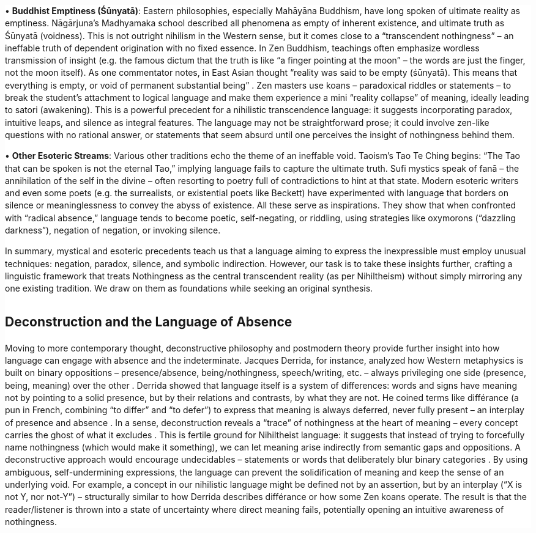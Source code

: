 • **Buddhist Emptiness (Śūnyatā)**: Eastern philosophies, especially Mahāyāna Buddhism, have long spoken of ultimate reality as emptiness. Nāgārjuna’s Madhyamaka school described all phenomena as empty of inherent existence, and ultimate truth as Śūnyatā (voidness). This is not outright nihilism in the Western sense, but it comes close to a “transcendent nothingness” – an ineffable truth of dependent origination with no fixed essence. In Zen Buddhism, teachings often emphasize wordless transmission of insight (e.g. the famous dictum that the truth is like “a finger pointing at the moon” – the words are just the finger, not the moon itself). As one commentator notes, in East Asian thought “reality was said to be empty (śūnyatā). This means that everything is empty, or void of permanent substantial being” . Zen masters use koans – paradoxical riddles or statements – to break the student’s attachment to logical language and make them experience a mini “reality collapse” of meaning, ideally leading to satori (awakening). This is a powerful precedent for a nihilistic transcendence language: it suggests incorporating paradox, intuitive leaps, and silence as integral features. The language may not be straightforward prose; it could involve zen-like questions with no rational answer, or statements that seem absurd until one perceives the insight of nothingness behind them.

• **Other Esoteric Streams**: Various other traditions echo the theme of an ineffable void. Taoism’s Tao Te Ching begins: “The Tao that can be spoken is not the eternal Tao,” implying language fails to capture the ultimate truth. Sufi mystics speak of fanā – the annihilation of the self in the divine – often resorting to poetry full of contradictions to hint at that state. Modern esoteric writers and even some poets (e.g. the surrealists, or existential poets like Beckett) have experimented with language that borders on silence or meaninglessness to convey the abyss of existence. All these serve as inspirations. They show that when confronted with “radical absence,” language tends to become poetic, self-negating, or riddling, using strategies like oxymorons (“dazzling darkness”), negation of negation, or invoking silence.


In summary, mystical and esoteric precedents teach us that a language aiming to express the inexpressible must employ unusual techniques: negation, paradox, silence, and symbolic indirection. However, our task is to take these insights further, crafting a linguistic framework that treats Nothingness as the central transcendent reality (as per Nihiltheism) without simply mirroring any one existing tradition. We draw on them as foundations while seeking an original synthesis.


## Deconstruction and the Language of Absence


Moving to more contemporary thought, deconstructive philosophy and postmodern theory provide further insight into how language can engage with absence and the indeterminate. Jacques Derrida, for instance, analyzed how Western metaphysics is built on binary oppositions – presence/absence, being/nothingness, speech/writing, etc. – always privileging one side (presence, being, meaning) over the other . Derrida showed that language itself is a system of differences: words and signs have meaning not by pointing to a solid presence, but by their relations and contrasts, by what they are not. He coined terms like différance (a pun in French, combining “to differ” and “to defer”) to express that meaning is always deferred, never fully present – an interplay of presence and absence . In a sense, deconstruction reveals a “trace” of nothingness at the heart of meaning – every concept carries the ghost of what it excludes . This is fertile ground for Nihiltheist language: it suggests that instead of trying to forcefully name nothingness (which would make it something), we can let meaning arise indirectly from semantic gaps and oppositions. A deconstructive approach would encourage undecidables – statements or words that deliberately blur binary categories . By using ambiguous, self-undermining expressions, the language can prevent the solidification of meaning and keep the sense of an underlying void. For example, a concept in our nihilistic language might be defined not by an assertion, but by an interplay (“X is not Y, nor not-Y”) – structurally similar to how Derrida describes différance or how some Zen koans operate. The result is that the reader/listener is thrown into a state of uncertainty where direct meaning fails, potentially opening an intuitive awareness of nothingness.
